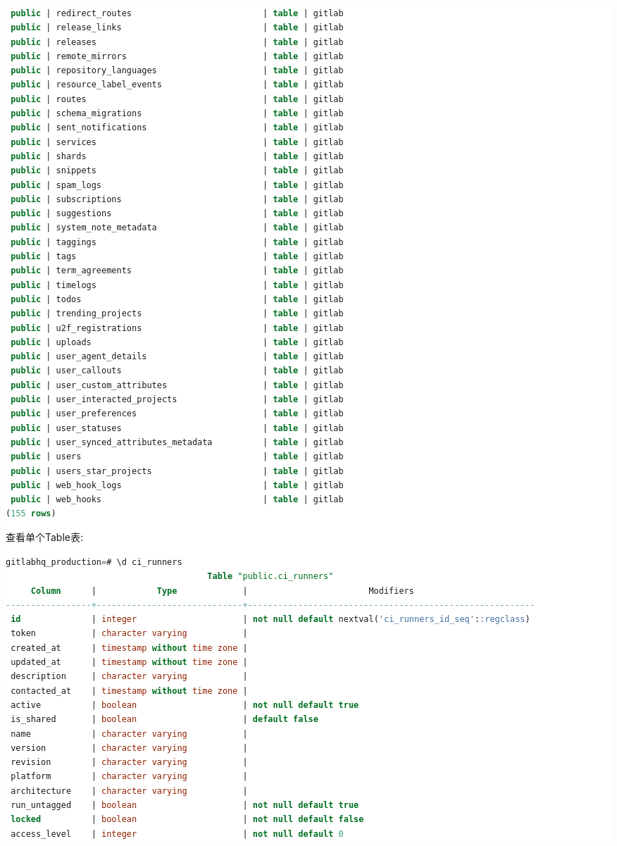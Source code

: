```sql
 public | redirect_routes                          | table | gitlab
 public | release_links                            | table | gitlab
 public | releases                                 | table | gitlab
 public | remote_mirrors                           | table | gitlab
 public | repository_languages                     | table | gitlab
 public | resource_label_events                    | table | gitlab
 public | routes                                   | table | gitlab
 public | schema_migrations                        | table | gitlab
 public | sent_notifications                       | table | gitlab
 public | services                                 | table | gitlab
 public | shards                                   | table | gitlab
 public | snippets                                 | table | gitlab
 public | spam_logs                                | table | gitlab
 public | subscriptions                            | table | gitlab
 public | suggestions                              | table | gitlab
 public | system_note_metadata                     | table | gitlab
 public | taggings                                 | table | gitlab
 public | tags                                     | table | gitlab
 public | term_agreements                          | table | gitlab
 public | timelogs                                 | table | gitlab
 public | todos                                    | table | gitlab
 public | trending_projects                        | table | gitlab
 public | u2f_registrations                        | table | gitlab
 public | uploads                                  | table | gitlab
 public | user_agent_details                       | table | gitlab
 public | user_callouts                            | table | gitlab
 public | user_custom_attributes                   | table | gitlab
 public | user_interacted_projects                 | table | gitlab
 public | user_preferences                         | table | gitlab
 public | user_statuses                            | table | gitlab
 public | user_synced_attributes_metadata          | table | gitlab
 public | users                                    | table | gitlab
 public | users_star_projects                      | table | gitlab
 public | web_hook_logs                            | table | gitlab
 public | web_hooks                                | table | gitlab
(155 rows)
```

查看单个Table表:

```sql
gitlabhq_production=# \d ci_runners
                                        Table "public.ci_runners"
     Column      |            Type             |                        Modifiers                        
-----------------+-----------------------------+---------------------------------------------------------
 id              | integer                     | not null default nextval('ci_runners_id_seq'::regclass)
 token           | character varying           | 
 created_at      | timestamp without time zone | 
 updated_at      | timestamp without time zone | 
 description     | character varying           | 
 contacted_at    | timestamp without time zone | 
 active          | boolean                     | not null default true
 is_shared       | boolean                     | default false
 name            | character varying           | 
 version         | character varying           | 
 revision        | character varying           | 
 platform        | character varying           | 
 architecture    | character varying           | 
 run_untagged    | boolean                     | not null default true
 locked          | boolean                     | not null default false
 access_level    | integer                     | not null default 0
```